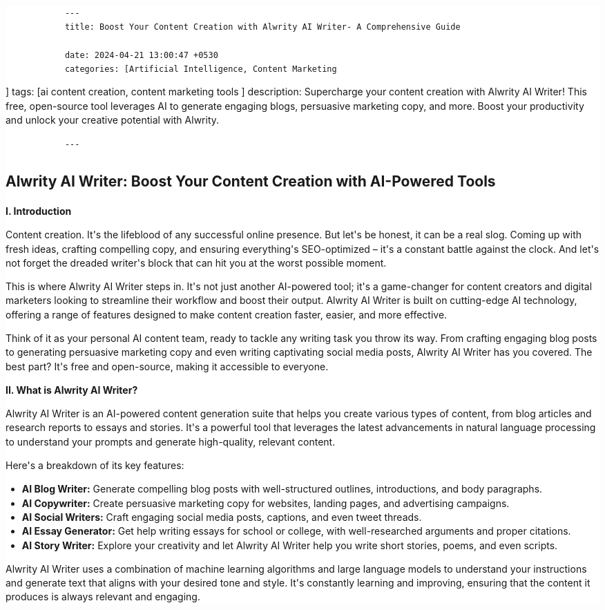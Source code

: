                 ---
                title: Boost Your Content Creation with Alwrity AI Writer- A Comprehensive Guide 

                date: 2024-04-21 13:00:47 +0530
                categories: [Artificial Intelligence, Content Marketing 
]
                tags: [ai content creation, content marketing tools 
]
                description: Supercharge your content creation with Alwrity AI Writer! This free, open-source tool leverages AI to generate engaging blogs, persuasive marketing copy, and more. Boost your productivity and unlock your creative potential with Alwrity. 

                ---

## Alwrity AI Writer: Boost Your Content Creation with AI-Powered Tools

**I. Introduction**

Content creation. It's the lifeblood of any successful online presence.  But let's be honest, it can be a real slog.  Coming up with fresh ideas, crafting compelling copy, and ensuring everything's SEO-optimized – it's a constant battle against the clock.  And let's not forget the dreaded writer's block that can hit you at the worst possible moment. 

This is where Alwrity AI Writer steps in. It's not just another AI-powered tool; it's a game-changer for content creators and digital marketers looking to streamline their workflow and boost their output.  Alwrity AI Writer is built on cutting-edge AI technology, offering a range of features designed to make content creation faster, easier, and more effective. 

Think of it as your personal AI content team, ready to tackle any writing task you throw its way.  From crafting engaging blog posts to generating persuasive marketing copy and even writing captivating social media posts, Alwrity AI Writer has you covered. The best part? It's free and open-source, making it accessible to everyone.

**II. What is Alwrity AI Writer?**

Alwrity AI Writer is an AI-powered content generation suite that helps you create various types of content, from blog articles and research reports to essays and stories.  It's a powerful tool that leverages the latest advancements in natural language processing to understand your prompts and generate high-quality, relevant content.

Here's a breakdown of its key features:

* **AI Blog Writer:** Generate compelling blog posts with well-structured outlines, introductions, and body paragraphs.  
* **AI Copywriter:**  Create persuasive marketing copy for websites, landing pages, and advertising campaigns.  
* **AI Social Writers:**  Craft engaging social media posts, captions, and even tweet threads.
* **AI Essay Generator:**  Get help writing essays for school or college, with well-researched arguments and proper citations.
* **AI Story Writer:**  Explore your creativity and let Alwrity AI Writer help you write short stories, poems, and even scripts.

Alwrity AI Writer uses a combination of machine learning algorithms and large language models to understand your instructions and generate text that aligns with your desired tone and style.  It's constantly learning and improving, ensuring that the content it produces is always relevant and engaging.
